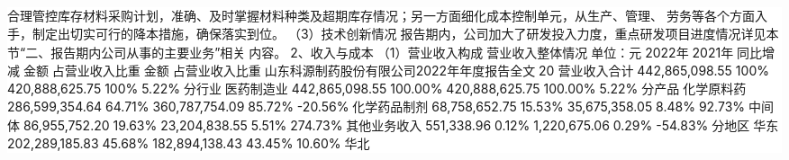 合理管控库存材料采购计划，准确、及时掌握材料种类及超期库存情况；另一方面细化成本控制单元，从生产、管理、
劳务等各个方面入手，制定出切实可行的降本措施，确保落实到位。
（3）技术创新情况
报告期内，公司加大了研发投入力度，重点研发项目进度情况详见本节“二、报告期内公司从事的主要业务”相关
内容。
2、收入与成本
（1）营业收入构成
营业收入整体情况
单位：元
2022年
2021年
同比增减
金额
占营业收入比重
金额
占营业收入比重
山东科源制药股份有限公司2022年年度报告全文
20
营业收入合计
442,865,098.55
100%
420,888,625.75
100%
5.22%
分行业
医药制造业
442,865,098.55
100.00%
420,888,625.75
100.00%
5.22%
分产品
化学原料药
286,599,354.64
64.71%
360,787,754.09
85.72%
-20.56%
化学药品制剂
68,758,652.75
15.53%
35,675,358.05
8.48%
92.73%
中间体
86,955,752.20
19.63%
23,204,838.55
5.51%
274.73%
其他业务收入
551,338.96
0.12%
1,220,675.06
0.29%
-54.83%
分地区
华东
202,289,185.83
45.68%
182,894,138.43
43.45%
10.60%
华北